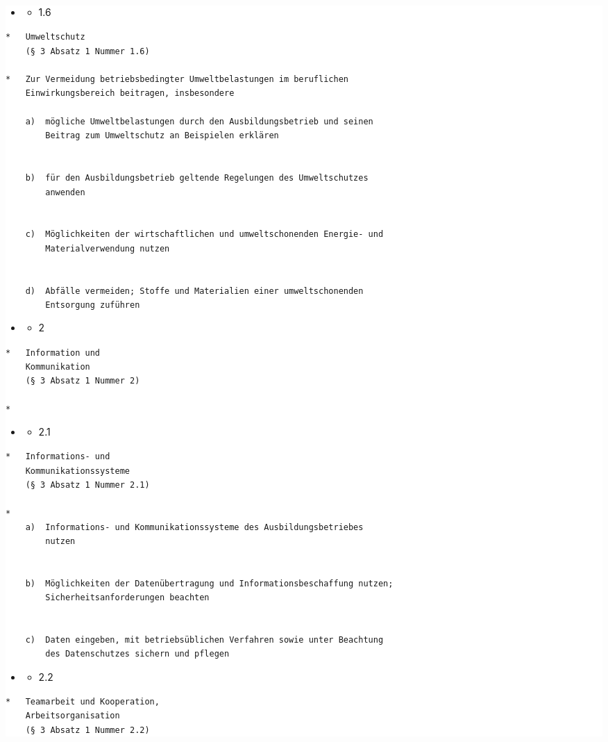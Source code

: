 


*    *   1.6

    *   Umweltschutz
        (§ 3 Absatz 1 Nummer 1.6)

    *   Zur Vermeidung betriebsbedingter Umweltbelastungen im beruflichen
        Einwirkungsbereich beitragen, insbesondere

        a)  mögliche Umweltbelastungen durch den Ausbildungsbetrieb und seinen
            Beitrag zum Umweltschutz an Beispielen erklären


        b)  für den Ausbildungsbetrieb geltende Regelungen des Umweltschutzes
            anwenden


        c)  Möglichkeiten der wirtschaftlichen und umweltschonenden Energie- und
            Materialverwendung nutzen


        d)  Abfälle vermeiden; Stoffe und Materialien einer umweltschonenden
            Entsorgung zuführen





*    *   2

    *   Information und
        Kommunikation
        (§ 3 Absatz 1 Nummer 2)

    *

*    *   2.1

    *   Informations- und
        Kommunikationssysteme
        (§ 3 Absatz 1 Nummer 2.1)

    *
        a)  Informations- und Kommunikationssysteme des Ausbildungsbetriebes
            nutzen


        b)  Möglichkeiten der Datenübertragung und Informationsbeschaffung nutzen;
            Sicherheitsanforderungen beachten


        c)  Daten eingeben, mit betriebsüblichen Verfahren sowie unter Beachtung
            des Datenschutzes sichern und pflegen





*    *   2.2

    *   Teamarbeit und Kooperation,
        Arbeitsorganisation
        (§ 3 Absatz 1 Nummer 2.2)
